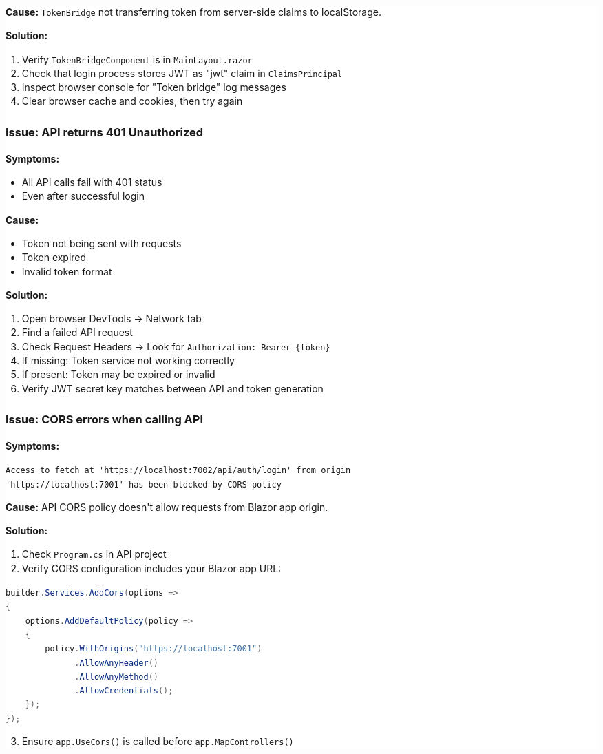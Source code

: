 **Cause:**
`TokenBridge` not transferring token from server-side claims to localStorage.

**Solution:**
1. Verify `TokenBridgeComponent` is in `MainLayout.razor`
2. Check that login process stores JWT as "jwt" claim in `ClaimsPrincipal`
3. Inspect browser console for "Token bridge" log messages
4. Clear browser cache and cookies, then try again

### Issue: API returns 401 Unauthorized

**Symptoms:**
- All API calls fail with 401 status
- Even after successful login

**Cause:**
- Token not being sent with requests
- Token expired
- Invalid token format

**Solution:**
1. Open browser DevTools → Network tab
2. Find a failed API request
3. Check Request Headers → Look for `Authorization: Bearer {token}`
4. If missing: Token service not working correctly
5. If present: Token may be expired or invalid
6. Verify JWT secret key matches between API and token generation

### Issue: CORS errors when calling API

**Symptoms:**
```
Access to fetch at 'https://localhost:7002/api/auth/login' from origin
'https://localhost:7001' has been blocked by CORS policy
```

**Cause:**
API CORS policy doesn't allow requests from Blazor app origin.

**Solution:**
1. Check `Program.cs` in API project
2. Verify CORS configuration includes your Blazor app URL:
```csharp
builder.Services.AddCors(options =>
{
    options.AddDefaultPolicy(policy =>
    {
        policy.WithOrigins("https://localhost:7001")
              .AllowAnyHeader()
              .AllowAnyMethod()
              .AllowCredentials();
    });
});
```
3. Ensure `app.UseCors()` is called before `app.MapControllers()`
